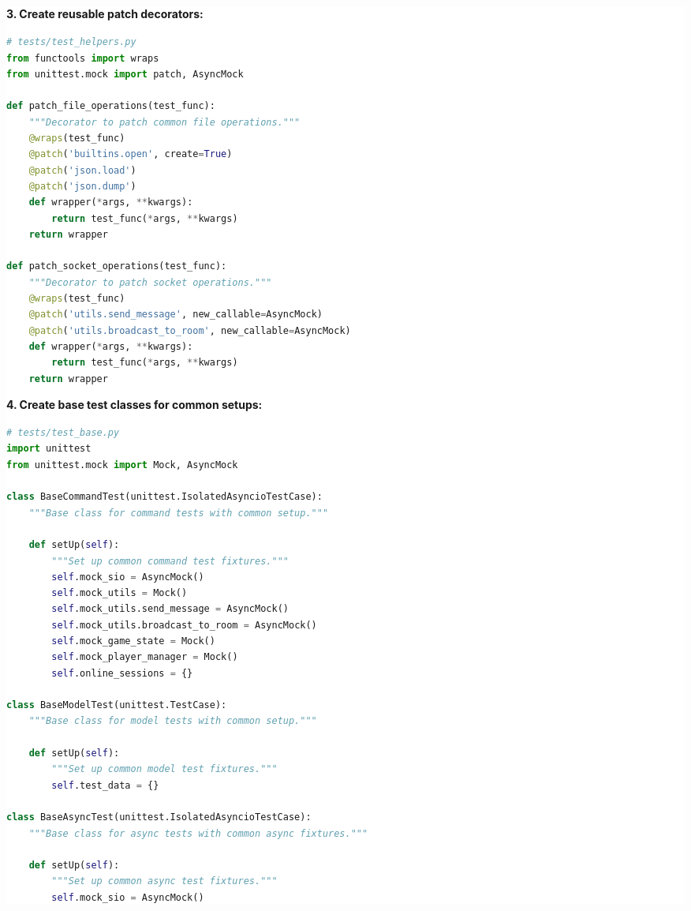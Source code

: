 **3. Create reusable patch decorators:**
```python
# tests/test_helpers.py
from functools import wraps
from unittest.mock import patch, AsyncMock

def patch_file_operations(test_func):
    """Decorator to patch common file operations."""
    @wraps(test_func)
    @patch('builtins.open', create=True)
    @patch('json.load')
    @patch('json.dump')
    def wrapper(*args, **kwargs):
        return test_func(*args, **kwargs)
    return wrapper

def patch_socket_operations(test_func):
    """Decorator to patch socket operations."""
    @wraps(test_func)
    @patch('utils.send_message', new_callable=AsyncMock)
    @patch('utils.broadcast_to_room', new_callable=AsyncMock)
    def wrapper(*args, **kwargs):
        return test_func(*args, **kwargs)
    return wrapper
```

**4. Create base test classes for common setups:**
```python
# tests/test_base.py
import unittest
from unittest.mock import Mock, AsyncMock

class BaseCommandTest(unittest.IsolatedAsyncioTestCase):
    """Base class for command tests with common setup."""

    def setUp(self):
        """Set up common command test fixtures."""
        self.mock_sio = AsyncMock()
        self.mock_utils = Mock()
        self.mock_utils.send_message = AsyncMock()
        self.mock_utils.broadcast_to_room = AsyncMock()
        self.mock_game_state = Mock()
        self.mock_player_manager = Mock()
        self.online_sessions = {}

class BaseModelTest(unittest.TestCase):
    """Base class for model tests with common setup."""

    def setUp(self):
        """Set up common model test fixtures."""
        self.test_data = {}

class BaseAsyncTest(unittest.IsolatedAsyncioTestCase):
    """Base class for async tests with common async fixtures."""

    def setUp(self):
        """Set up common async test fixtures."""
        self.mock_sio = AsyncMock()
```
